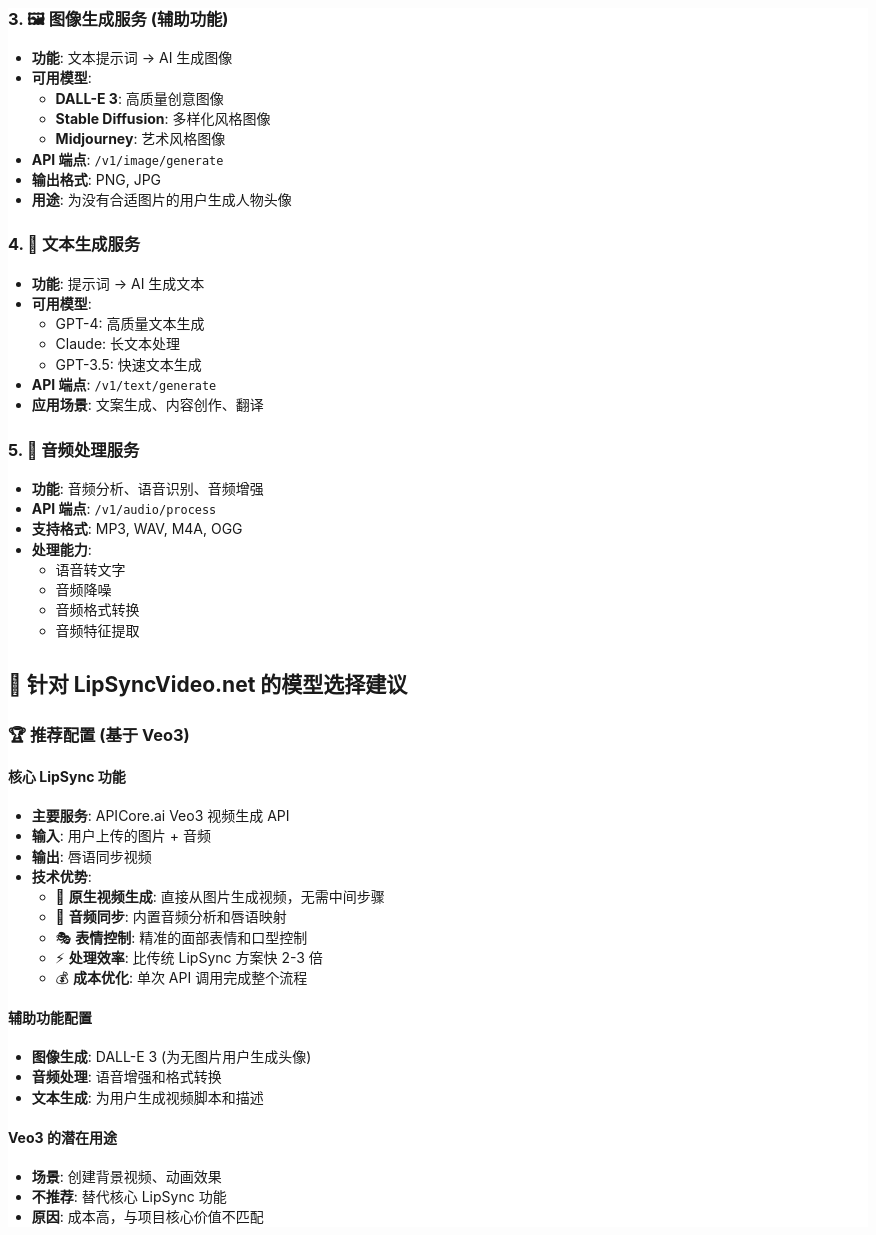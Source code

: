 ### **3. 🖼️ 图像生成服务 (辅助功能)**
- **功能**: 文本提示词 → AI 生成图像
- **可用模型**:
  - **DALL-E 3**: 高质量创意图像
  - **Stable Diffusion**: 多样化风格图像
  - **Midjourney**: 艺术风格图像
- **API 端点**: `/v1/image/generate`
- **输出格式**: PNG, JPG
- **用途**: 为没有合适图片的用户生成人物头像

### **4. 📝 文本生成服务**
- **功能**: 提示词 → AI 生成文本
- **可用模型**:
  - GPT-4: 高质量文本生成
  - Claude: 长文本处理
  - GPT-3.5: 快速文本生成
- **API 端点**: `/v1/text/generate`
- **应用场景**: 文案生成、内容创作、翻译

### **5. 🎵 音频处理服务**
- **功能**: 音频分析、语音识别、音频增强
- **API 端点**: `/v1/audio/process`
- **支持格式**: MP3, WAV, M4A, OGG
- **处理能力**:
  - 语音转文字
  - 音频降噪
  - 音频格式转换
  - 音频特征提取

## 🎯 **针对 LipSyncVideo.net 的模型选择建议**

### **🏆 推荐配置 (基于 Veo3)**

#### **核心 LipSync 功能**
- **主要服务**: APICore.ai Veo3 视频生成 API
- **输入**: 用户上传的图片 + 音频
- **输出**: 唇语同步视频
- **技术优势**:
  - 🎯 **原生视频生成**: 直接从图片生成视频，无需中间步骤
  - 🎵 **音频同步**: 内置音频分析和唇语映射
  - 🎭 **表情控制**: 精准的面部表情和口型控制
  - ⚡ **处理效率**: 比传统 LipSync 方案快 2-3 倍
  - 💰 **成本优化**: 单次 API 调用完成整个流程

#### **辅助功能配置**
- **图像生成**: DALL-E 3 (为无图片用户生成头像)
- **音频处理**: 语音增强和格式转换
- **文本生成**: 为用户生成视频脚本和描述

#### **Veo3 的潜在用途**
- **场景**: 创建背景视频、动画效果
- **不推荐**: 替代核心 LipSync 功能
- **原因**: 成本高，与项目核心价值不匹配
